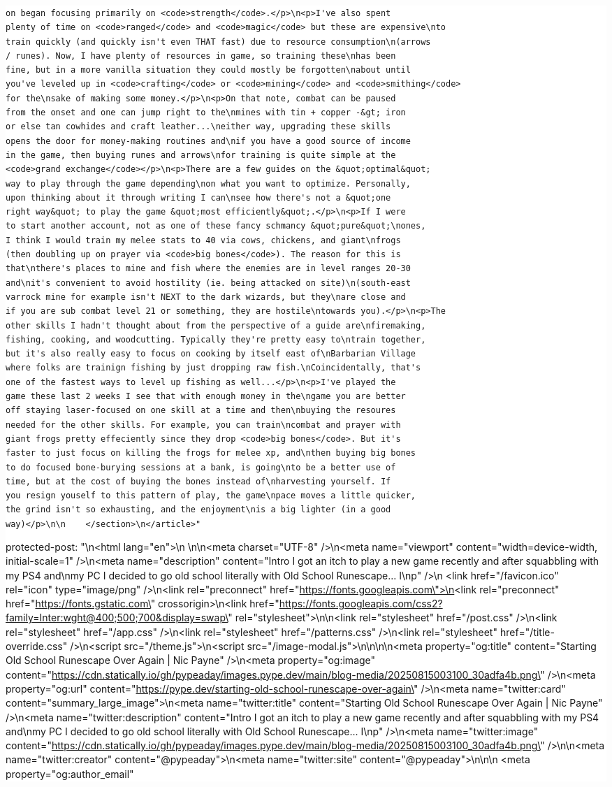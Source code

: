     on began focusing primarily on <code>strength</code>.</p>\n<p>I've also spent
    plenty of time on <code>ranged</code> and <code>magic</code> but these are expensive\nto
    train quickly (and quickly isn't even THAT fast) due to resource consumption\n(arrows
    / runes). Now, I have plenty of resources in game, so training these\nhas been
    fine, but in a more vanilla situation they could mostly be forgotten\nabout until
    you've leveled up in <code>crafting</code> or <code>mining</code> and <code>smithing</code>
    for the\nsake of making some money.</p>\n<p>On that note, combat can be paused
    from the onset and one can jump right to the\nmines with tin + copper -&gt; iron
    or else tan cowhides and craft leather...\neither way, upgrading these skills
    opens the door for money-making routines and\nif you have a good source of income
    in the game, then buying runes and arrows\nfor training is quite simple at the
    <code>grand exchange</code></p>\n<p>There are a few guides on the &quot;optimal&quot;
    way to play through the game depending\non what you want to optimize. Personally,
    upon thinking about it through writing I can\nsee how there's not a &quot;one
    right way&quot; to play the game &quot;most efficiently&quot;.</p>\n<p>If I were
    to start another account, not as one of these fancy schmancy &quot;pure&quot;\nones,
    I think I would train my melee stats to 40 via cows, chickens, and giant\nfrogs
    (then doubling up on prayer via <code>big bones</code>). The reason for this is
    that\nthere's places to mine and fish where the enemies are in level ranges 20-30
    and\nit's convenient to avoid hostility (ie. being attacked on site)\n(south-east
    varrock mine for example isn't NEXT to the dark wizards, but they\nare close and
    if you are sub combat level 21 or something, they are hostile\ntowards you).</p>\n<p>The
    other skills I hadn't thought about from the perspective of a guide are\nfiremaking,
    fishing, cooking, and woodcutting. Typically they're pretty easy to\ntrain together,
    but it's also really easy to focus on cooking by itself east of\nBarbarian Village
    where folks are trainign fishing by just dropping raw fish.\nCoincidentally, that's
    one of the fastest ways to level up fishing as well...</p>\n<p>I've played the
    game these last 2 weeks I see that with enough money in the\ngame you are better
    off staying laser-focused on one skill at a time and then\nbuying the resoures
    needed for the other skills. For example, you can train\ncombat and prayer with
    giant frogs pretty effeciently since they drop <code>big bones</code>. But it's
    faster to just focus on killing the frogs for melee xp, and\nthen buying big bones
    to do focused bone-burying sessions at a bank, is going\nto be a better use of
    time, but at the cost of buying the bones instead of\nharvesting yourself. If
    you resign youself to this pattern of play, the game\npace moves a little quicker,
    the grind isn't so exhausting, and the enjoyment\nis a big lighter (in a good
    way)</p>\n\n    </section>\n</article>"
  protected-post: "<!DOCTYPE html>\n<html lang=\"en\">\n    <head>\n<title>Starting
    Old School Runescape Over Again</title>\n<meta charset=\"UTF-8\" />\n<meta name=\"viewport\"
    content=\"width=device-width, initial-scale=1\" />\n<meta name=\"description\"
    content=\"Intro I got an itch to play a new game recently and after squabbling
    with my PS4 and\nmy PC I decided to go old school literally with Old School Runescape...
    I\np\" />\n <link href=\"/favicon.ico\" rel=\"icon\" type=\"image/png\" />\n<link
    rel=\"preconnect\" href=\"https://fonts.googleapis.com\">\n<link rel=\"preconnect\"
    href=\"https://fonts.gstatic.com\" crossorigin>\n<link href=\"https://fonts.googleapis.com/css2?family=Inter:wght@400;500;700&display=swap\"
    rel=\"stylesheet\">\n\n<link rel=\"stylesheet\" href=\"/post.css\" />\n<link rel=\"stylesheet\"
    href=\"/app.css\" />\n<link rel=\"stylesheet\" href=\"/patterns.css\" />\n<link
    rel=\"stylesheet\" href=\"/title-override.css\" />\n<script src=\"/theme.js\"></script>\n<script
    src=\"/image-modal.js\"></script>\n\n<!-- Open Graph and Twitter Card meta tags
    -->\n<!-- Regular post meta tags -->\n<meta property=\"og:title\" content=\"Starting
    Old School Runescape Over Again | Nic Payne\" />\n<meta property=\"og:image\"
    content=\"https://cdn.statically.io/gh/pypeaday/images.pype.dev/main/blog-media/20250815003100_30adfa4b.png\"
    />\n<meta property=\"og:url\" content=\"https://pype.dev/starting-old-school-runescape-over-again\"
    />\n<meta name=\"twitter:card\" content=\"summary_large_image\">\n<meta name=\"twitter:title\"
    content=\"Starting Old School Runescape Over Again | Nic Payne\" />\n<meta name=\"twitter:description\"
    content=\"Intro I got an itch to play a new game recently and after squabbling
    with my PS4 and\nmy PC I decided to go old school literally with Old School Runescape...
    I\np\" />\n<meta name=\"twitter:image\" content=\"https://cdn.statically.io/gh/pypeaday/images.pype.dev/main/blog-media/20250815003100_30adfa4b.png\"
    />\n<!-- Common Twitter meta tags -->\n<meta name=\"twitter:creator\" content=\"@pypeaday\">\n<meta
    name=\"twitter:site\" content=\"@pypeaday\">\n\n\n        <meta property=\"og:author_email\"